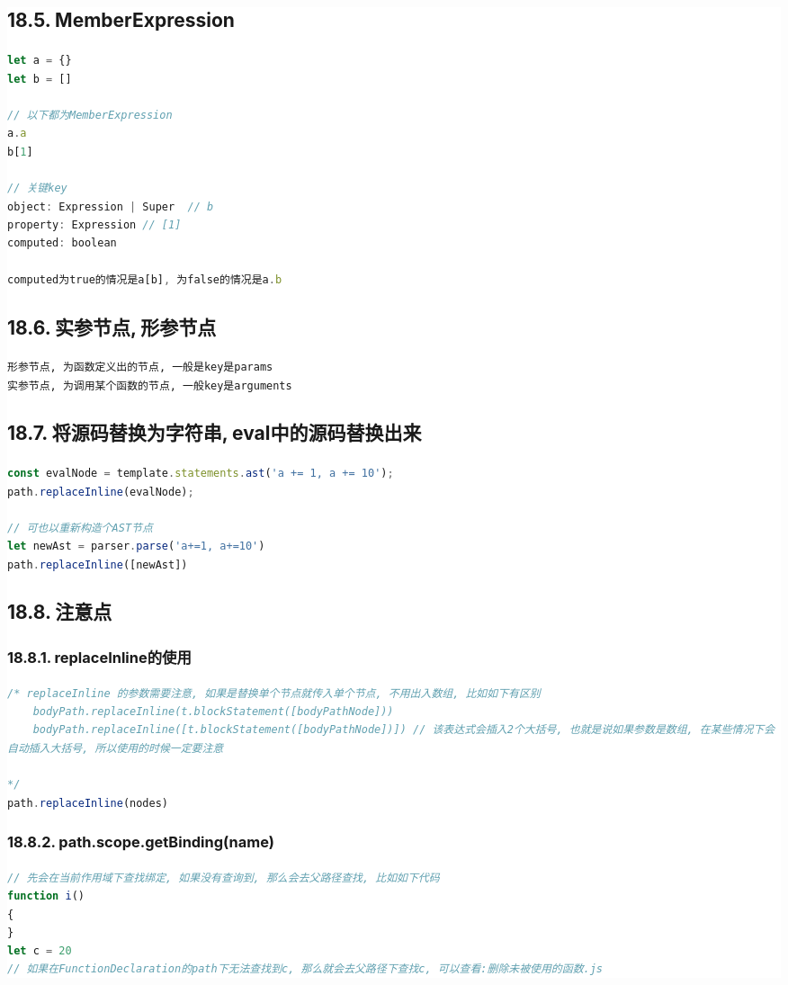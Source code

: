 ## 18.5. MemberExpression
```javascript
let a = {}
let b = []

// 以下都为MemberExpression
a.a
b[1]

// 关键key
object: Expression | Super  // b
property: Expression // [1]
computed: boolean 

computed为true的情况是a[b], 为false的情况是a.b
```


## 18.6. 实参节点, 形参节点
```
形参节点, 为函数定义出的节点, 一般是key是params
实参节点, 为调用某个函数的节点, 一般key是arguments
```


## 18.7. 将源码替换为字符串, eval中的源码替换出来
```js
const evalNode = template.statements.ast('a += 1, a += 10');
path.replaceInline(evalNode);

// 可也以重新构造个AST节点
let newAst = parser.parse('a+=1, a+=10')
path.replaceInline([newAst])
```



## 18.8. 注意点
### 18.8.1. replaceInline的使用
```js
/* replaceInline 的参数需要注意, 如果是替换单个节点就传入单个节点, 不用出入数组, 比如如下有区别
    bodyPath.replaceInline(t.blockStatement([bodyPathNode]))
    bodyPath.replaceInline([t.blockStatement([bodyPathNode])]) // 该表达式会插入2个大括号, 也就是说如果参数是数组, 在某些情况下会自动插入大括号, 所以使用的时候一定要注意

*/
path.replaceInline(nodes)
```
### 18.8.2. path.scope.getBinding(name)
```js
// 先会在当前作用域下查找绑定, 如果没有查询到, 那么会去父路径查找, 比如如下代码
function i()
{
}
let c = 20
// 如果在FunctionDeclaration的path下无法查找到c, 那么就会去父路径下查找c, 可以查看:删除未被使用的函数.js
```
